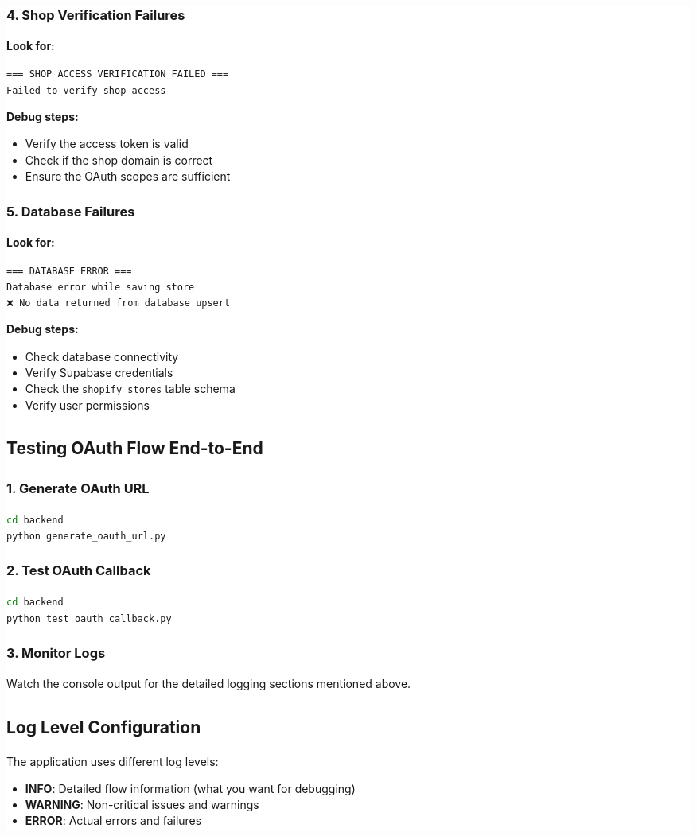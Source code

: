 ### 4. Shop Verification Failures

**Look for:**
```
=== SHOP ACCESS VERIFICATION FAILED ===
Failed to verify shop access
```

**Debug steps:**
- Verify the access token is valid
- Check if the shop domain is correct
- Ensure the OAuth scopes are sufficient

### 5. Database Failures

**Look for:**
```
=== DATABASE ERROR ===
Database error while saving store
❌ No data returned from database upsert
```

**Debug steps:**
- Check database connectivity
- Verify Supabase credentials
- Check the `shopify_stores` table schema
- Verify user permissions

## Testing OAuth Flow End-to-End

### 1. Generate OAuth URL
```bash
cd backend
python generate_oauth_url.py
```

### 2. Test OAuth Callback
```bash
cd backend
python test_oauth_callback.py
```

### 3. Monitor Logs
Watch the console output for the detailed logging sections mentioned above.

## Log Level Configuration

The application uses different log levels:

- **INFO**: Detailed flow information (what you want for debugging)
- **WARNING**: Non-critical issues and warnings
- **ERROR**: Actual errors and failures
